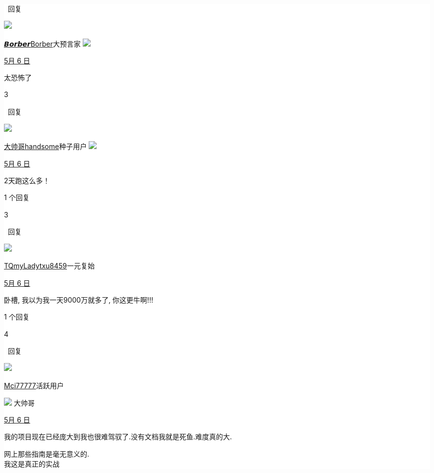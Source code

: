 ​ ​ 回复

[![](https://linux.do/user_avatar/linux.do/borber/96/534935_2.png)
](/u/Borber)

[𝘽𝙤𝙧𝙗𝙚𝙧](/u/Borber)[Borber](/u/Borber)大预言家 ![](https://linux.do/images/emoji/twemoji/fu.png?v=14) 

[5月 6 日](/t/topic/624404/12?u=niyan2025 "发布日期")

太恐怖了

  

3

​ ​ 回复

[![](https://linux.do/user_avatar/linux.do/handsome/96/736205_2.png)
](/u/handsome)

[大帅哥](/u/handsome)[handsome](/u/handsome)种子用户 ![](https://linux.do/images/emoji/twemoji/rage.png?v=14) 

[5月 6 日](/t/topic/624404/13?u=niyan2025 "发布日期")

2天跑这么多！

  

1 个回复

3

​ ​ 回复

[![](https://linux.do/user_avatar/linux.do/txu8459/96/543632_2.png)
](/u/txu8459)

[TQmyLady](/u/txu8459)[txu8459](/u/txu8459)一元复始

[5月 6 日](/t/topic/624404/14?u=niyan2025 "发布日期")

卧槽, 我以为我一天9000万就多了, 你这更牛啊!!!

  

1 个回复

4

​ ​ 回复

[![](https://linux.do/user_avatar/linux.do/mci77777/96/504682_2.png)
](/u/mci77777)

[Mci77777](/u/mci77777)活跃用户

 ![](https://linux.do/user_avatar/linux.do/handsome/48/736205_2.png)
 大帅哥

[5月 6 日](/t/topic/624404/15?u=niyan2025 "发布日期")

我的项目现在已经庞大到我也很难驾驭了.没有文档我就是死鱼.难度真的大.

网上那些指南是毫无意义的.  
我这是真正的实战

